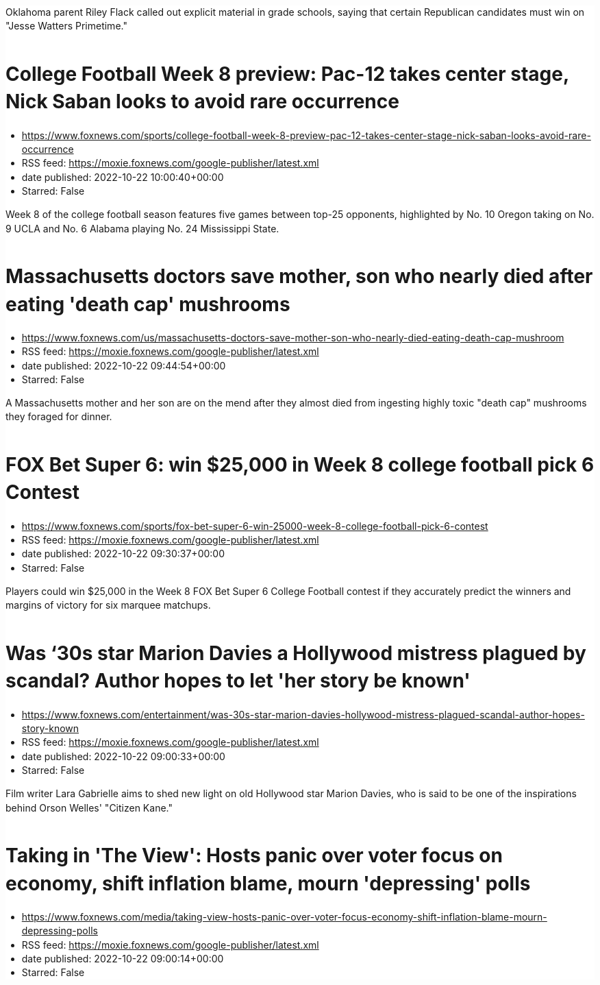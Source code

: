 Oklahoma parent Riley Flack called out explicit material in grade schools, saying that certain Republican candidates must win on "Jesse Watters Primetime."

# College Football Week 8 preview: Pac-12 takes center stage, Nick Saban looks to avoid rare occurrence
 - https://www.foxnews.com/sports/college-football-week-8-preview-pac-12-takes-center-stage-nick-saban-looks-avoid-rare-occurrence
 - RSS feed: https://moxie.foxnews.com/google-publisher/latest.xml
 - date published: 2022-10-22 10:00:40+00:00
 - Starred: False

Week 8 of the college football season features five games between top-25 opponents, highlighted by No. 10 Oregon taking on No. 9 UCLA and No. 6 Alabama playing No. 24 Mississippi State.

# Massachusetts doctors save mother, son who nearly died after eating 'death cap' mushrooms
 - https://www.foxnews.com/us/massachusetts-doctors-save-mother-son-who-nearly-died-eating-death-cap-mushroom
 - RSS feed: https://moxie.foxnews.com/google-publisher/latest.xml
 - date published: 2022-10-22 09:44:54+00:00
 - Starred: False

A Massachusetts mother and her son are on the mend after they almost died from ingesting highly toxic "death cap" mushrooms they foraged for dinner.

# FOX Bet Super 6: win $25,000 in Week 8 college football pick 6 Contest
 - https://www.foxnews.com/sports/fox-bet-super-6-win-25000-week-8-college-football-pick-6-contest
 - RSS feed: https://moxie.foxnews.com/google-publisher/latest.xml
 - date published: 2022-10-22 09:30:37+00:00
 - Starred: False

Players could win $25,000 in the Week 8 FOX Bet Super 6 College Football contest if they accurately predict the winners and margins of victory for six marquee matchups.

# Was ‘30s star Marion Davies a Hollywood mistress plagued by scandal? Author hopes to let 'her story be known'
 - https://www.foxnews.com/entertainment/was-30s-star-marion-davies-hollywood-mistress-plagued-scandal-author-hopes-story-known
 - RSS feed: https://moxie.foxnews.com/google-publisher/latest.xml
 - date published: 2022-10-22 09:00:33+00:00
 - Starred: False

Film writer Lara Gabrielle aims to shed new light on old Hollywood star Marion Davies, who is said to be one of the inspirations behind Orson Welles' "Citizen Kane."

# Taking in 'The View': Hosts panic over voter focus on economy, shift inflation blame, mourn 'depressing' polls
 - https://www.foxnews.com/media/taking-view-hosts-panic-over-voter-focus-economy-shift-inflation-blame-mourn-depressing-polls
 - RSS feed: https://moxie.foxnews.com/google-publisher/latest.xml
 - date published: 2022-10-22 09:00:14+00:00
 - Starred: False
